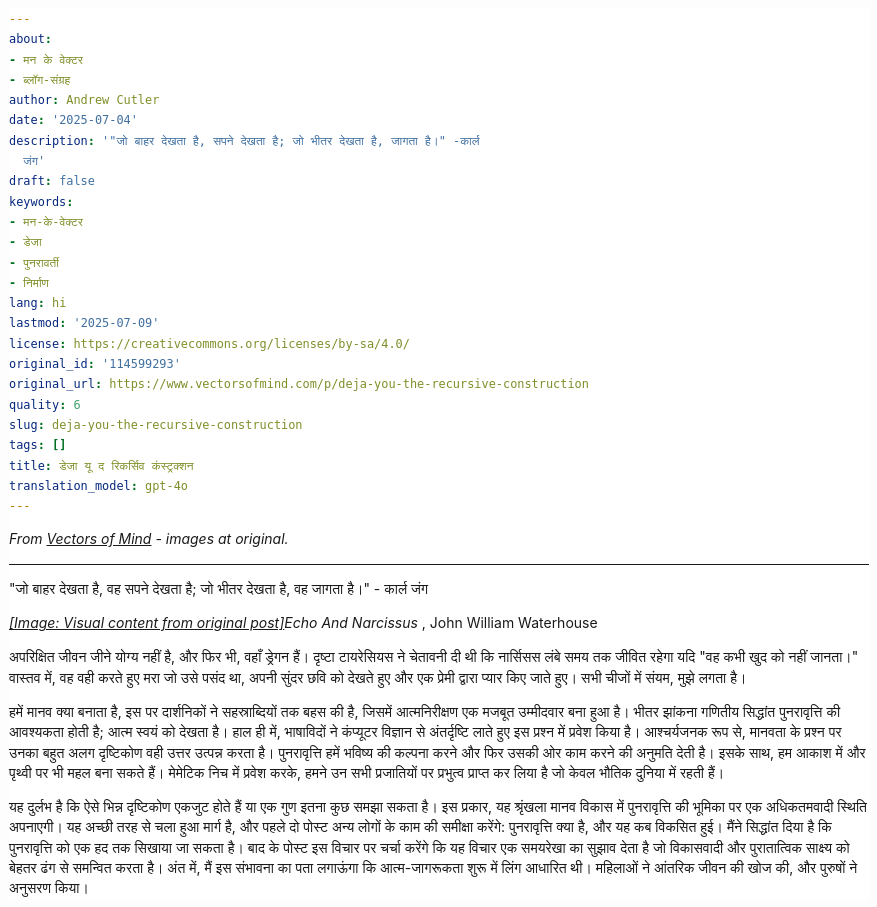 ```yaml
---
about:
- मन के वेक्टर
- ब्लॉग-संग्रह
author: Andrew Cutler
date: '2025-07-04'
description: '"जो बाहर देखता है, सपने देखता है; जो भीतर देखता है, जागता है।" -कार्ल
  जंग'
draft: false
keywords:
- मन-के-वेक्टर
- डेजा
- पुनरावर्ती
- निर्माण
lang: hi
lastmod: '2025-07-09'
license: https://creativecommons.org/licenses/by-sa/4.0/
original_id: '114599293'
original_url: https://www.vectorsofmind.com/p/deja-you-the-recursive-construction
quality: 6
slug: deja-you-the-recursive-construction
tags: []
title: डेजा यू द रिकर्सिव कंस्ट्रक्शन
translation_model: gpt-4o
---
```


*From [Vectors of Mind](https://www.vectorsofmind.com/p/deja-you-the-recursive-construction) - images at original.*

---

"जो बाहर देखता है, वह सपने देखता है; जो भीतर देखता है, वह जागता है।" - कार्ल जंग

[*[Image: Visual content from original post]*](https://substackcdn.com/image/fetch/$s_!yd8k!,f_auto,q_auto:good,fl_progressive:steep/https%3A%2F%2Fsubstack-post-media.s3.amazonaws.com%2Fpublic%2Fimages%2Facfafcba-f620-4405-85ac-cd814afd48c1_1000x582.png)_Echo And Narcissus_ , John William Waterhouse

अपरिक्षित जीवन जीने योग्य नहीं है, और फिर भी, वहाँ ड्रेगन हैं। दृष्टा टायरेसियस ने चेतावनी दी थी कि नार्सिसस लंबे समय तक जीवित रहेगा यदि "वह कभी खुद को नहीं जानता।" वास्तव में, वह वही करते हुए मरा जो उसे पसंद था, अपनी सुंदर छवि को देखते हुए और एक प्रेमी द्वारा प्यार किए जाते हुए। सभी चीजों में संयम, मुझे लगता है।

हमें मानव क्या बनाता है, इस पर दार्शनिकों ने सहस्राब्दियों तक बहस की है, जिसमें आत्मनिरीक्षण एक मजबूत उम्मीदवार बना हुआ है। भीतर झांकना गणितीय सिद्धांत पुनरावृत्ति की आवश्यकता होती है; आत्म स्वयं को देखता है। हाल ही में, भाषाविदों ने कंप्यूटर विज्ञान से अंतर्दृष्टि लाते हुए इस प्रश्न में प्रवेश किया है। आश्चर्यजनक रूप से, मानवता के प्रश्न पर उनका बहुत अलग दृष्टिकोण वही उत्तर उत्पन्न करता है। पुनरावृत्ति हमें भविष्य की कल्पना करने और फिर उसकी ओर काम करने की अनुमति देती है। इसके साथ, हम आकाश में और पृथ्वी पर भी महल बना सकते हैं। मेमेटिक निच में प्रवेश करके, हमने उन सभी प्रजातियों पर प्रभुत्व प्राप्त कर लिया है जो केवल भौतिक दुनिया में रहती हैं।

यह दुर्लभ है कि ऐसे भिन्न दृष्टिकोण एकजुट होते हैं या एक गुण इतना कुछ समझा सकता है। इस प्रकार, यह श्रृंखला मानव विकास में पुनरावृत्ति की भूमिका पर एक अधिकतमवादी स्थिति अपनाएगी। यह अच्छी तरह से चला हुआ मार्ग है, और पहले दो पोस्ट अन्य लोगों के काम की समीक्षा करेंगे: पुनरावृत्ति क्या है, और यह कब विकसित हुई। मैंने सिद्धांत दिया है कि पुनरावृत्ति को एक हद तक सिखाया जा सकता है। बाद के पोस्ट इस विचार पर चर्चा करेंगे कि यह विचार एक समयरेखा का सुझाव देता है जो विकासवादी और पुरातात्विक साक्ष्य को बेहतर ढंग से समन्वित करता है। अंत में, मैं इस संभावना का पता लगाऊंगा कि आत्म-जागरूकता शुरू में लिंग आधारित थी। महिलाओं ने आंतरिक जीवन की खोज की, और पुरुषों ने अनुसरण किया।


[^1]: उदाहरण के लिए, जब बिल्ली ने चूहे का पीछा किया, RNN पहले "the" को इनपुट के रूप में प्राप्त करेगा और एक संदर्भ वेक्टर का उत्पादन करेगा, जो अब तक नेटवर्क ने जो कुछ भी देखा है उसका एक प्रकार की स्मृति है। यह संदर्भ वेक्टर अगले चरण में इनपुट के रूप में प्राप्त होगा, अगले शब्द के साथ। इसलिए जब "cat" को संसाधित किया जाता है, तो यह संदर्भ वेक्टर के संदर्भ में होगा। संदर्भ वेक्टर को फिर से अपडेट किया जाता है, और "chased" को इसके साथ संसाधित किया जाता है। यह प्रक्रिया अंतिम शब्द तक पुनरावृत्त होती है। प्रत्येक चरण में संदर्भ वेक्टर को अपडेट किया जाता है, फिर अगले चरण में फीड किया जाता है।
[^2]: बीच में मध्यवर्ती चरण होते। इन लगभग-पुनरावृत्त कॉल्स की कल्पना करें: self(rival(self)) या mother(self(mother))। वास्तव में, आप तर्क दे सकते हैं कि ये पुनरावृत्त हैं, लेकिन यह मानकीकृत नहीं है कि कितने समय चरणों के बीच हैं, या कौन सी जानकारी प्रत्येक फ़ंक्शन के माध्यम से जाएगी। बहुत सारे मॉड्यूल होने चाहिए, और उनके बीच जानकारी कूद रही होगी। यदि self() को अक्सर बुलाया जाता, तो यह मानकीकृत करने के तरीके में फायदे हो सकते थे कि कितनी बार और किस तरह से आत्म के बारे में जानकारी आत्म को वापस मिल जाएगी। एक समाधान निरंतर पुनरावृत्ति है।
[^3]: निक हंफ्री के काम को भी देखें: "चेतना के लिए एक विकासवादी दृष्टिकोण 'कठिन समस्या' को हल कर सकता है - पशु संवेदनशीलता के लिए कट्टरपंथी निहितार्थों के साथ"
[^4]: खैर, कई चरण थे। वह एक पदार्थ द्वैतवादी थे और आत्मा और भौतिक प्रकार के पदार्थ में विश्वास करते थे। सामान्य बुद्धिमत्ता और आत्मनिरीक्षण पूर्व प्रकार के साक्ष्य थे।
[^5]: वे क्यों करेंगे? भाषाविदों के लिए, यह संबंध एक अनावश्यक कीड़ा डिब्बा है। उनके पास यह तर्क देने के लिए पर्याप्त सबूत हैं कि पुनरावृत्ति मनुष्यों के लिए महत्वपूर्ण है, क्यों यह भी तर्क दें कि इसके बिना जानवर स्वचालित हैं?
[^6]: भाषाविज्ञान में पुनरावृत्ति, अन्य डोमेन की तरह, का अर्थ है कि वाक्य आत्म-संदर्भित उप-रूटीन के माध्यम से पार्स किए जा सकते हैं। उदाहरण के लिए, वाक्य वॉटसन ने लिखा कि होम्स ने निष्कर्ष निकाला कि शरीर शेड में था को तीन भागों में विभाजित किया जा सकता है: X1 = वॉटसन ने लिखा X2 = होम्स ने निष्कर्ष निकाला X3 = शरीर शेड में था X2 को पार्स करने के लिए, आपको पहले X3 को पार्स करना होगा। साथ में यह P(P(X3), X2) होगा। परिणाम को बदले में X1 के साथ जोड़ा जा सकता है: P(P(P(X3), X2) X1)। वाक्य का अर्थ प्रत्येक अतिरिक्त खंड के साथ पूरी तरह से बदल जाता है, और यह अनिश्चित काल तक जारी रह सकता है। हम X1 + X2 + X3 के लिए अनिश्चित काल तक जेन ने कहा कि जॉन ने कहा कि हेरोल्ड ने कहा कि… को जोड़ सकते हैं। भले ही शब्दों का एक सीमित सेट है, कोई सबसे लंबा व्याकरणिक वाक्य नहीं है। पुनरावृत्ति की अलकेमिकल प्रक्रिया के माध्यम से, हम सीमित निर्माण खंडों से अनंतता को बाहर निकालते हैं।
[^7]: विज्ञान में, अर्थ संबंधी सामान को बोझ माना जाता है और किसी भी प्रकार के भावनात्मक मूल्य से रहित शब्दों को खोजने की होड़ होती है। इसलिए पहला व्यक्तित्व कारक "सामाजिक आत्म-नियमन" कहा जाता है। मैं इसे स्वर्ण नियम से जोड़ना पसंद करता हूँ, और धार्मिक और दार्शनिक बहस के हजारों वर्षों का उत्पादन करता हूँ। इसी तरह, मुझे "तीसरी आँख" हमारे आत्मनिरीक्षण की क्षमता का वर्णन करने का एक अच्छा तरीका लगता है, भले ही इसका उपयोग धर्मों द्वारा किया गया हो, जिसमें हाल ही में न्यू एज आंदोलन भी शामिल है।
[^8]: मेरे लिए दिलचस्प है कि पाइथागोरियन नियम की खोज में कितना रहस्यवाद शामिल था।
[^9]: जाहिर है, जानवर भी समय में मौजूद होते हैं। तर्क यह है कि पुनरावृत्ति अनुभवात्मक रूप से महत्वपूर्ण हो सकती थी।
